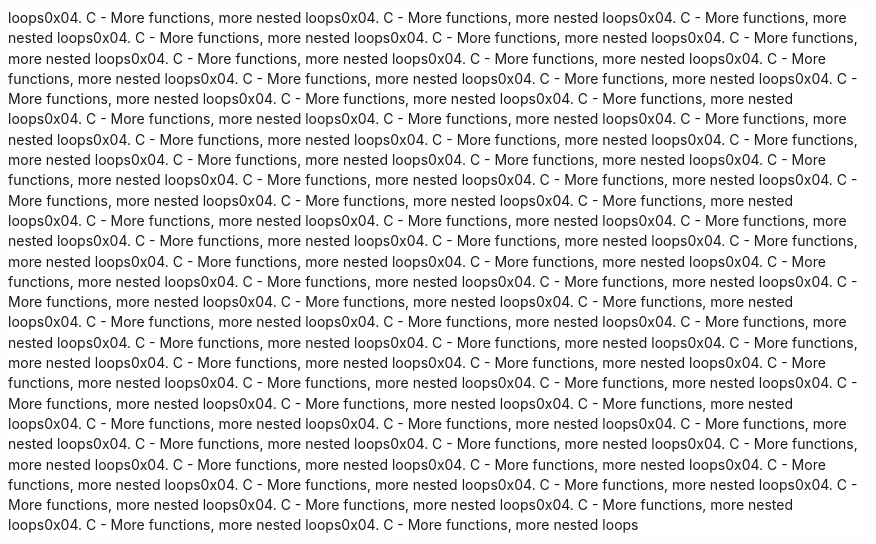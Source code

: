 loops0x04. C - More functions, more nested loops0x04. C - More functions, more nested loops0x04. C - More functions, more nested loops0x04. C - More functions, more nested loops0x04. C - More functions, more nested loops0x04. C - More functions, more nested loops0x04. C - More functions, more nested loops0x04. C - More functions, more nested loops0x04. C - More functions, more nested loops0x04. C - More functions, more nested loops0x04. C - More functions, more nested loops0x04. C - More functions, more nested loops0x04. C - More functions, more nested loops0x04. C - More functions, more nested loops0x04. C - More functions, more nested loops0x04. C - More functions, more nested loops0x04. C - More functions, more nested loops0x04. C - More functions, more nested loops0x04. C - More functions, more nested loops0x04. C - More functions, more nested loops0x04. C - More functions, more nested loops0x04. C - More functions, more nested loops0x04. C - More functions, more nested loops0x04. C - More functions, more nested loops0x04. C - More functions, more nested loops0x04. C - More functions, more nested loops0x04. C - More functions, more nested loops0x04. C - More functions, more nested loops0x04. C - More functions, more nested loops0x04. C - More functions, more nested loops0x04. C - More functions, more nested loops0x04. C - More functions, more nested loops0x04. C - More functions, more nested loops0x04. C - More functions, more nested loops0x04. C - More functions, more nested loops0x04. C - More functions, more nested loops0x04. C - More functions, more nested loops0x04. C - More functions, more nested loops0x04. C - More functions, more nested loops0x04. C - More functions, more nested loops0x04. C - More functions, more nested loops0x04. C - More functions, more nested loops0x04. C - More functions, more nested loops0x04. C - More functions, more nested loops0x04. C - More functions, more nested loops0x04. C - More functions, more nested loops0x04. C - More functions, more nested loops0x04. C - More functions, more nested loops0x04. C - More functions, more nested loops0x04. C - More functions, more nested loops0x04. C - More functions, more nested loops0x04. C - More functions, more nested loops0x04. C - More functions, more nested loops0x04. C - More functions, more nested loops0x04. C - More functions, more nested loops0x04. C - More functions, more nested loops0x04. C - More functions, more nested loops0x04. C - More functions, more nested loops0x04. C - More functions, more nested loops0x04. C - More functions, more nested loops0x04. C - More functions, more nested loops0x04. C - More functions, more nested loops0x04. C - More functions, more nested loops0x04. C - More functions, more nested loops0x04. C - More functions, more nested loops0x04. C - More functions, more nested loops0x04. C - More functions, more nested loops0x04. C - More functions, more nested loops0x04. C - More functions, more nested loops0x04. C - More functions, more nested loops0x04. C - More functions, more nested loops0x04. C - More functions, more nested loops
